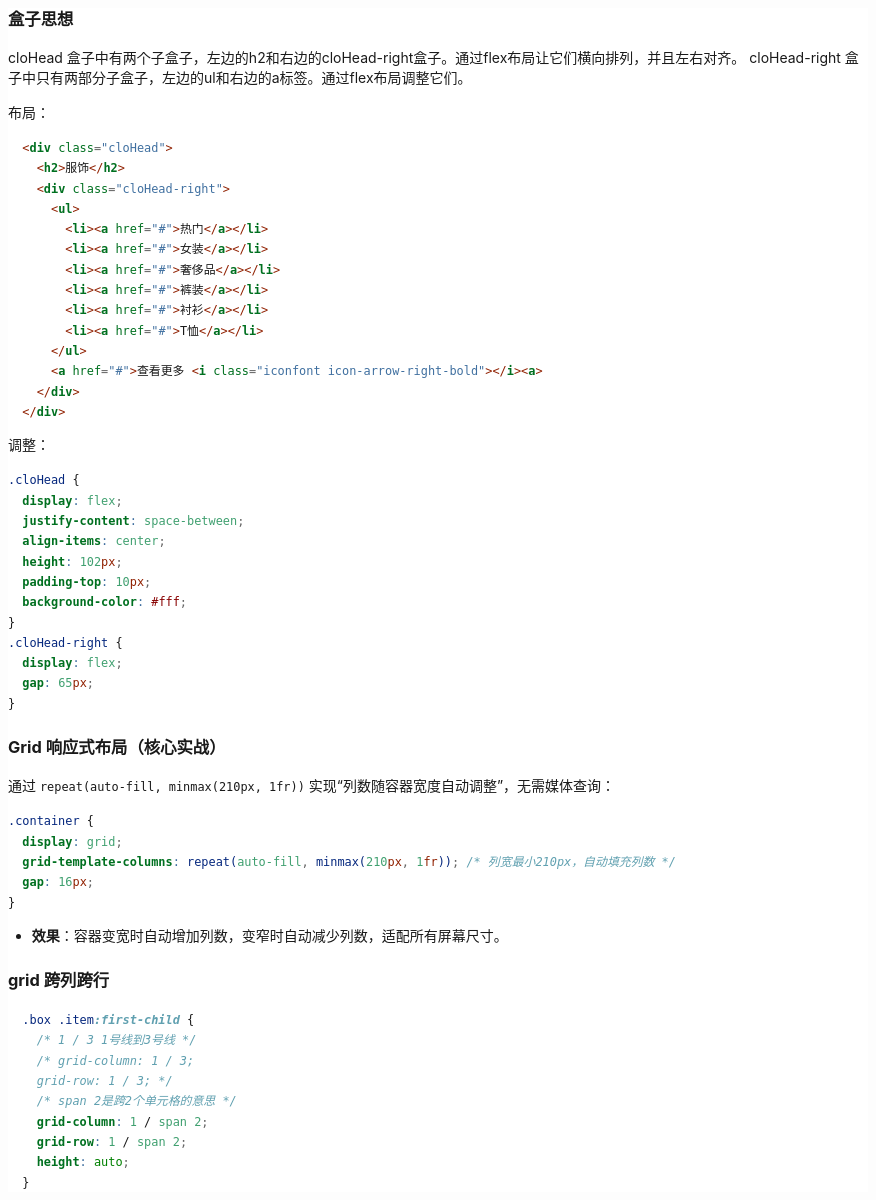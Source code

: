 ### 盒子思想
cloHead 盒子中有两个子盒子，左边的h2和右边的cloHead-right盒子。通过flex布局让它们横向排列，并且左右对齐。
cloHead-right 盒子中只有两部分子盒子，左边的ul和右边的a标签。通过flex布局调整它们。

布局：
```html
  <div class="cloHead">
    <h2>服饰</h2>
    <div class="cloHead-right">
      <ul>
        <li><a href="#">热门</a></li>
        <li><a href="#">女装</a></li>
        <li><a href="#">奢侈品</a></li>
        <li><a href="#">裤装</a></li>
        <li><a href="#">衬衫</a></li>
        <li><a href="#">T恤</a></li>
      </ul>
      <a href="#">查看更多 <i class="iconfont icon-arrow-right-bold"></i><a>
    </div>
  </div>
```
调整：
```css
.cloHead {
  display: flex;
  justify-content: space-between;
  align-items: center;
  height: 102px;
  padding-top: 10px;
  background-color: #fff;
}
.cloHead-right {
  display: flex;
  gap: 65px;
}
```


### Grid 响应式布局（核心实战）
通过 `repeat(auto-fill, minmax(210px, 1fr))` 实现“列数随容器宽度自动调整”，无需媒体查询：
```css
.container {
  display: grid;
  grid-template-columns: repeat(auto-fill, minmax(210px, 1fr)); /* 列宽最小210px，自动填充列数 */
  gap: 16px;
}
```
- **效果**：容器变宽时自动增加列数，变窄时自动减少列数，适配所有屏幕尺寸。

### grid 跨列跨行
```css
  .box .item:first-child {
    /* 1 / 3 1号线到3号线 */
    /* grid-column: 1 / 3;
    grid-row: 1 / 3; */
    /* span 2是跨2个单元格的意思 */
    grid-column: 1 / span 2;
    grid-row: 1 / span 2;
    height: auto;
  }
```
